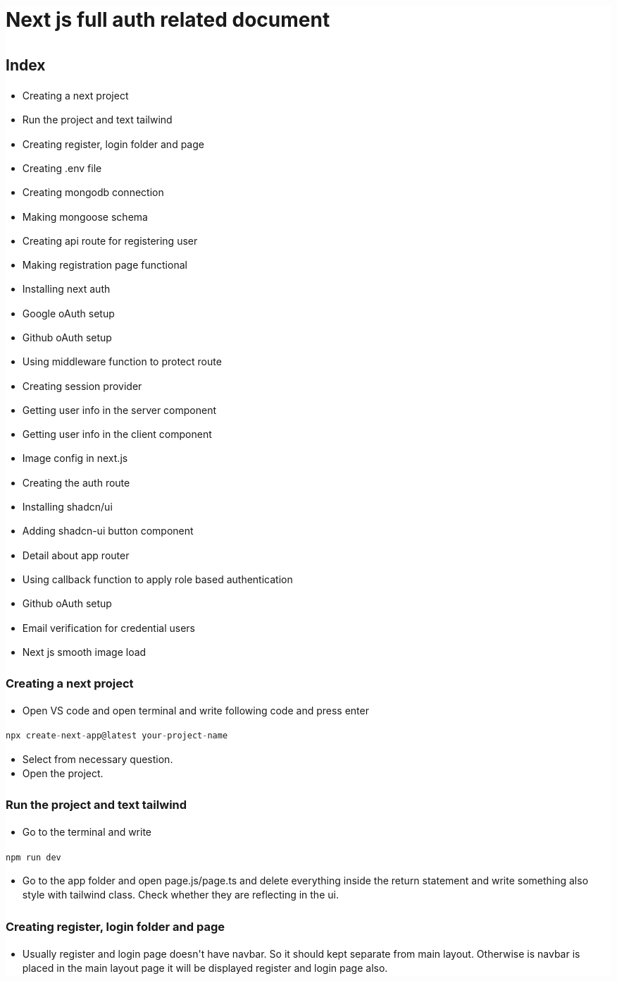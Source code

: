 # Next js full auth related document

## Index
- Creating a next project
- Run the project and text tailwind
- Creating register, login folder and page
- Creating .env file
- Creating mongodb connection
- Making mongoose schema
- Creating api route for registering user
- Making registration page functional
- Installing next auth
- Google oAuth setup
- Github oAuth setup
- Using middleware function to protect route
- Creating session provider
- Getting user info in the server component
- Getting user info in the client component
- Image config in next.js

- Creating the auth route
- Installing shadcn/ui
- Adding shadcn-ui button component
- Detail about app router
- Using callback function to apply role based authentication
- Github oAuth setup
- Email verification for credential users
- Next js smooth image load

### Creating a next project
- Open VS code and open terminal and write following code and press enter
```javascript
npx create-next-app@latest your-project-name
```
- Select from necessary question.
- Open the project.

### Run the project and text tailwind

- Go to the terminal and write
```javascript
npm run dev
```
- Go to the app folder and open page.js/page.ts and delete everything inside the return statement and write something also style with tailwind class. Check whether they are reflecting in the ui.


### Creating register, login folder and page

- Usually register and login page doesn't have navbar. So it should kept separate from main layout. Otherwise is navbar is placed in the main layout page it will be displayed register and login page also. 
